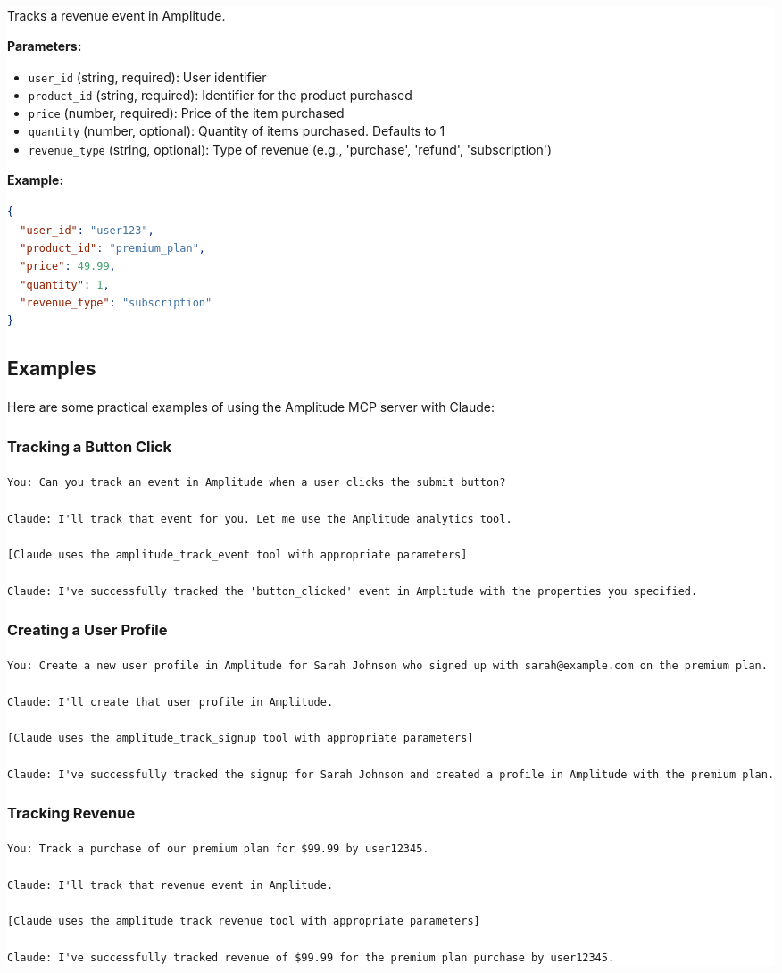 Tracks a revenue event in Amplitude.

**Parameters:**
- `user_id` (string, required): User identifier
- `product_id` (string, required): Identifier for the product purchased
- `price` (number, required): Price of the item purchased
- `quantity` (number, optional): Quantity of items purchased. Defaults to 1
- `revenue_type` (string, optional): Type of revenue (e.g., 'purchase', 'refund', 'subscription')

**Example:**
```json
{
  "user_id": "user123",
  "product_id": "premium_plan",
  "price": 49.99,
  "quantity": 1,
  "revenue_type": "subscription"
}
```

## Examples

Here are some practical examples of using the Amplitude MCP server with Claude:

### Tracking a Button Click

```
You: Can you track an event in Amplitude when a user clicks the submit button?

Claude: I'll track that event for you. Let me use the Amplitude analytics tool.

[Claude uses the amplitude_track_event tool with appropriate parameters]

Claude: I've successfully tracked the 'button_clicked' event in Amplitude with the properties you specified.
```

### Creating a User Profile

```
You: Create a new user profile in Amplitude for Sarah Johnson who signed up with sarah@example.com on the premium plan.

Claude: I'll create that user profile in Amplitude.

[Claude uses the amplitude_track_signup tool with appropriate parameters]

Claude: I've successfully tracked the signup for Sarah Johnson and created a profile in Amplitude with the premium plan.
```

### Tracking Revenue

```
You: Track a purchase of our premium plan for $99.99 by user12345.

Claude: I'll track that revenue event in Amplitude.

[Claude uses the amplitude_track_revenue tool with appropriate parameters]

Claude: I've successfully tracked revenue of $99.99 for the premium plan purchase by user12345.
```
